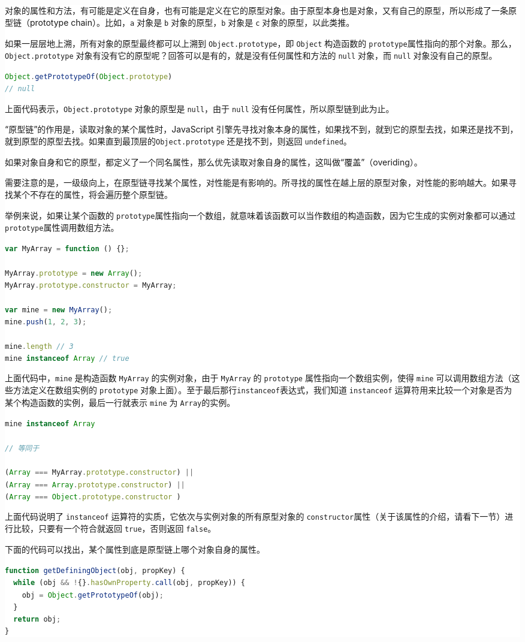 对象的属性和方法，有可能是定义在自身，也有可能是定义在它的原型对象。由于原型本身也是对象，又有自己的原型，所以形成了一条原型链（prototype chain）。比如，`a` 对象是 `b` 对象的原型，`b` 对象是 `c` 对象的原型，以此类推。

如果一层层地上溯，所有对象的原型最终都可以上溯到 `Object.prototype`，即 `Object` 构造函数的 `prototype`属性指向的那个对象。那么，`Object.prototype` 对象有没有它的原型呢？回答可以是有的，就是没有任何属性和方法的 `null` 对象，而 `null` 对象没有自己的原型。

```javascript
Object.getPrototypeOf(Object.prototype)
// null
```

上面代码表示，`Object.prototype` 对象的原型是 `null`，由于 `null` 没有任何属性，所以原型链到此为止。

“原型链”的作用是，读取对象的某个属性时，JavaScript 引擎先寻找对象本身的属性，如果找不到，就到它的原型去找，如果还是找不到，就到原型的原型去找。如果直到最顶层的`Object.prototype` 还是找不到，则返回 `undefined`。

如果对象自身和它的原型，都定义了一个同名属性，那么优先读取对象自身的属性，这叫做“覆盖”（overiding）。

需要注意的是，一级级向上，在原型链寻找某个属性，对性能是有影响的。所寻找的属性在越上层的原型对象，对性能的影响越大。如果寻找某个不存在的属性，将会遍历整个原型链。

举例来说，如果让某个函数的 `prototype`属性指向一个数组，就意味着该函数可以当作数组的构造函数，因为它生成的实例对象都可以通过 `prototype`属性调用数组方法。

```javascript
var MyArray = function () {};

MyArray.prototype = new Array();
MyArray.prototype.constructor = MyArray;

var mine = new MyArray();
mine.push(1, 2, 3);

mine.length // 3
mine instanceof Array // true
```

上面代码中，`mine` 是构造函数 `MyArray` 的实例对象，由于 `MyArray` 的 `prototype` 属性指向一个数组实例，使得 `mine` 可以调用数组方法（这些方法定义在数组实例的 `prototype` 对象上面）。至于最后那行`instanceof`表达式，我们知道 `instanceof` 运算符用来比较一个对象是否为某个构造函数的实例，最后一行就表示 `mine` 为 `Array`的实例。

```javascript
mine instanceof Array

// 等同于

(Array === MyArray.prototype.constructor) ||
(Array === Array.prototype.constructor) ||
(Array === Object.prototype.constructor )
```

上面代码说明了 `instanceof` 运算符的实质，它依次与实例对象的所有原型对象的 `constructor`属性（关于该属性的介绍，请看下一节）进行比较，只要有一个符合就返回 `true`，否则返回 `false`。

下面的代码可以找出，某个属性到底是原型链上哪个对象自身的属性。

```javascript
function getDefiningObject(obj, propKey) {
  while (obj && !{}.hasOwnProperty.call(obj, propKey)) {
    obj = Object.getPrototypeOf(obj);
  }
  return obj;
}
```
